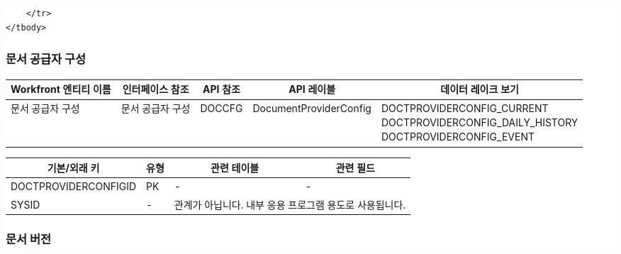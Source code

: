         </tr>
    </tbody>
</table>

### 문서 공급자 구성

<table>
    <thead>
        <tr>
            <th>Workfront 엔티티 이름</th>
            <th>인터페이스 참조</th>
            <th>API 참조</th>
            <th>API 레이블</th>
            <th>데이터 레이크 보기</th>
        </tr>
      </thead>
      <tbody>
        <tr>
            <td>문서 공급자 구성</td>
            <td>문서 공급자 구성</td>
            <td>DOCCFG</td>
            <td>DocumentProviderConfig</td>
            <td>DOCTPROVIDERCONFIG_CURRENT<br>DOCTPROVIDERCONFIG_DAILY_HISTORY<br>DOCTPROVIDERCONFIG_EVENT</td>
        </tr>
      </tbody>
</table>
<table>
    <thead>
        <tr>
            <th>기본/외래 키</th>
            <th>유형</th>
            <th>관련 테이블</th>
            <th>관련 필드</th>
        </tr>
    </thead>
    <tbody>
        <tr>
             <td>DOCTPROVIDERCONFIGID</td>
             <td>PK</td>
             <td>-</td>
             <td>-</td>
        </tr>
        <tr>
             <td>SYSID</td>
             <td>-</td>
             <td colspan="2">관계가 아닙니다. 내부 응용 프로그램 용도로 사용됩니다.</td>
        </tr>
    </tbody>
</table>

### 문서 버전
